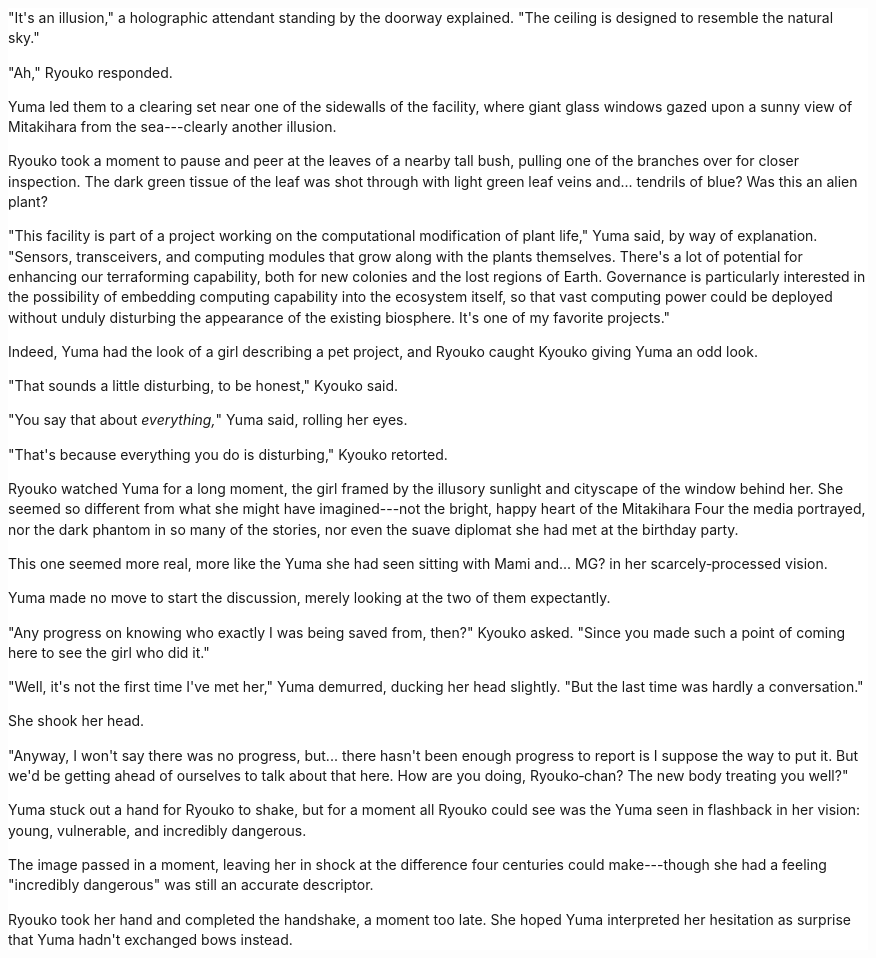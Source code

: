 \"It\'s an illusion,\" a holographic attendant standing by the doorway explained. \"The ceiling is designed to resemble the natural sky.\"

\"Ah,\" Ryouko responded.

Yuma led them to a clearing set near one of the sidewalls of the facility, where giant glass windows gazed upon a sunny view of Mitakihara from the sea---clearly another illusion.

Ryouko took a moment to pause and peer at the leaves of a nearby tall bush, pulling one of the branches over for closer inspection. The dark green tissue of the leaf was shot through with light green leaf veins and... tendrils of blue? Was this an alien plant?

\"This facility is part of a project working on the computational modification of plant life,\" Yuma said, by way of explanation. "Sensors, transceivers, and computing modules that grow along with the plants themselves. There\'s a lot of potential for enhancing our terraforming capability, both for new colonies and the lost regions of Earth. Governance is particularly interested in the possibility of embedding computing capability into the ecosystem itself, so that vast computing power could be deployed without unduly disturbing the appearance of the existing biosphere. It\'s one of my favorite projects.\"

Indeed, Yuma had the look of a girl describing a pet project, and Ryouko caught Kyouko giving Yuma an odd look.

\"That sounds a little disturbing, to be honest,\" Kyouko said.

\"You say that about *everything,*\" Yuma said, rolling her eyes.

\"That\'s because everything you do is disturbing,\" Kyouko retorted.

Ryouko watched Yuma for a long moment, the girl framed by the illusory sunlight and cityscape of the window behind her. She seemed so different from what she might have imagined---not the bright, happy heart of the Mitakihara Four the media portrayed, nor the dark phantom in so many of the stories, nor even the suave diplomat she had met at the birthday party.

This one seemed more real, more like the Yuma she had seen sitting with Mami and... MG? in her scarcely‐processed vision.

Yuma made no move to start the discussion, merely looking at the two of them expectantly.

\"Any progress on knowing who exactly I was being saved from, then?\" Kyouko asked. \"Since you made such a point of coming here to see the girl who did it.\"

\"Well, it\'s not the first time I\'ve met her,\" Yuma demurred, ducking her head slightly. \"But the last time was hardly a conversation.\"

She shook her head.

\"Anyway, I won\'t say there was no progress, but... there hasn\'t been enough progress to report is I suppose the way to put it. But we\'d be getting ahead of ourselves to talk about that here. How are you doing, Ryouko‐chan? The new body treating you well?\"

Yuma stuck out a hand for Ryouko to shake, but for a moment all Ryouko could see was the Yuma seen in flashback in her vision: young, vulnerable, and incredibly dangerous.

The image passed in a moment, leaving her in shock at the difference four centuries could make---though she had a feeling \"incredibly dangerous\" was still an accurate descriptor.

Ryouko took her hand and completed the handshake, a moment too late. She hoped Yuma interpreted her hesitation as surprise that Yuma hadn\'t exchanged bows instead.

